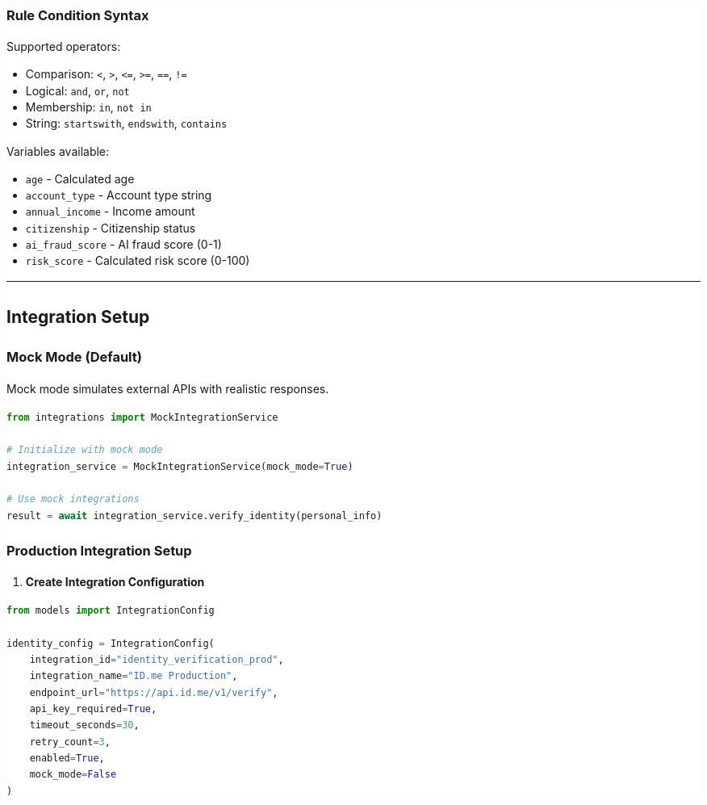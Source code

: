 ### Rule Condition Syntax

Supported operators:
- Comparison: `<`, `>`, `<=`, `>=`, `==`, `!=`
- Logical: `and`, `or`, `not`
- Membership: `in`, `not in`
- String: `startswith`, `endswith`, `contains`

Variables available:
- `age` - Calculated age
- `account_type` - Account type string
- `annual_income` - Income amount
- `citizenship` - Citizenship status
- `ai_fraud_score` - AI fraud score (0-1)
- `risk_score` - Calculated risk score (0-100)

---

## Integration Setup

### Mock Mode (Default)

Mock mode simulates external APIs with realistic responses.

```python
from integrations import MockIntegrationService

# Initialize with mock mode
integration_service = MockIntegrationService(mock_mode=True)

# Use mock integrations
result = await integration_service.verify_identity(personal_info)
```

### Production Integration Setup

1. **Create Integration Configuration**

```python
from models import IntegrationConfig

identity_config = IntegrationConfig(
    integration_id="identity_verification_prod",
    integration_name="ID.me Production",
    endpoint_url="https://api.id.me/v1/verify",
    api_key_required=True,
    timeout_seconds=30,
    retry_count=3,
    enabled=True,
    mock_mode=False
)
```
